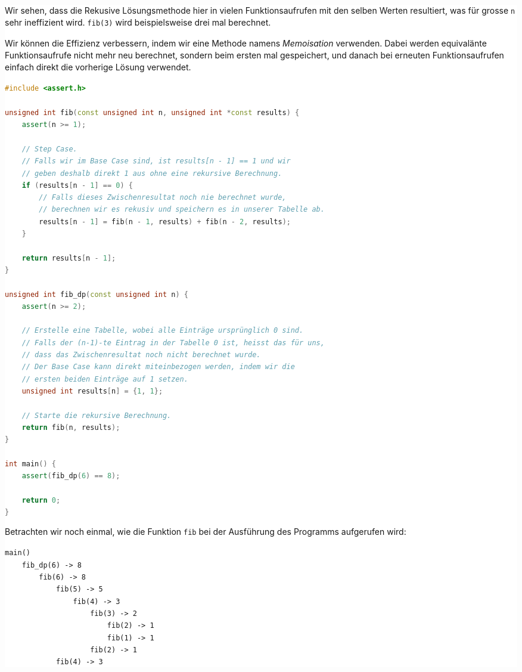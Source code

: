 Wir sehen, dass die Rekusive Lösungsmethode hier in vielen Funktionsaufrufen mit den selben Werten resultiert, was für grosse `n` sehr ineffizient wird. `fib(3)` wird beispielsweise drei mal berechnet.

Wir können die Effizienz verbessern, indem wir eine Methode namens *Memoisation* verwenden. Dabei werden equivalänte Funktionsaufrufe nicht mehr neu berechnet, sondern beim ersten mal gespeichert, und danach bei erneuten Funktionsaufrufen einfach direkt die vorherige Lösung verwendet.

~~~cpp
#include <assert.h>

unsigned int fib(const unsigned int n, unsigned int *const results) {
    assert(n >= 1);

    // Step Case.
    // Falls wir im Base Case sind, ist results[n - 1] == 1 und wir
    // geben deshalb direkt 1 aus ohne eine rekursive Berechnung.
    if (results[n - 1] == 0) {
        // Falls dieses Zwischenresultat noch nie berechnet wurde,
        // berechnen wir es rekusiv und speichern es in unserer Tabelle ab.
        results[n - 1] = fib(n - 1, results) + fib(n - 2, results);
    }
    
    return results[n - 1];
}

unsigned int fib_dp(const unsigned int n) {
    assert(n >= 2);

    // Erstelle eine Tabelle, wobei alle Einträge ursprünglich 0 sind.
    // Falls der (n-1)-te Eintrag in der Tabelle 0 ist, heisst das für uns,
    // dass das Zwischenresultat noch nicht berechnet wurde.
    // Der Base Case kann direkt miteinbezogen werden, indem wir die
    // ersten beiden Einträge auf 1 setzen.
    unsigned int results[n] = {1, 1};

    // Starte die rekursive Berechnung.
    return fib(n, results);
}

int main() {
    assert(fib_dp(6) == 8);

    return 0;
}
~~~

Betrachten wir noch einmal, wie die Funktion `fib` bei der Ausführung des Programms aufgerufen wird:

~~~text
main()
    fib_dp(6) -> 8
        fib(6) -> 8
            fib(5) -> 5
                fib(4) -> 3
                    fib(3) -> 2
                        fib(2) -> 1
                        fib(1) -> 1
                    fib(2) -> 1
            fib(4) -> 3
~~~
